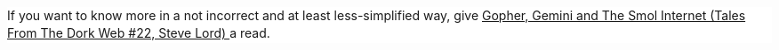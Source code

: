 If you want to know more in a not incorrect and at least less-simplified way, give [Gopher, Gemini and The Smol Internet (Tales From The Dork Web #22, Steve Lord) ](https://thedorkweb.substack.com/p/gopher-gemini-and-the-smol-internet)a read.



<ol hidden id="footnotes">
    <li>Webmentions don't always use ActivityPub but often do. This is enough into the weeds that I don't know all the details. If you do and want to submit something explaining it on this page it would be welcome.</li>
    <li>...ish. The way Webmentions work is weird. Generally anything using ActivityPub will work, but some things that don't can also be made to work and that's still called a WebMention. This post isn't meant to get to technical about how they work, and frankly I don't know.</li>
</ol>
